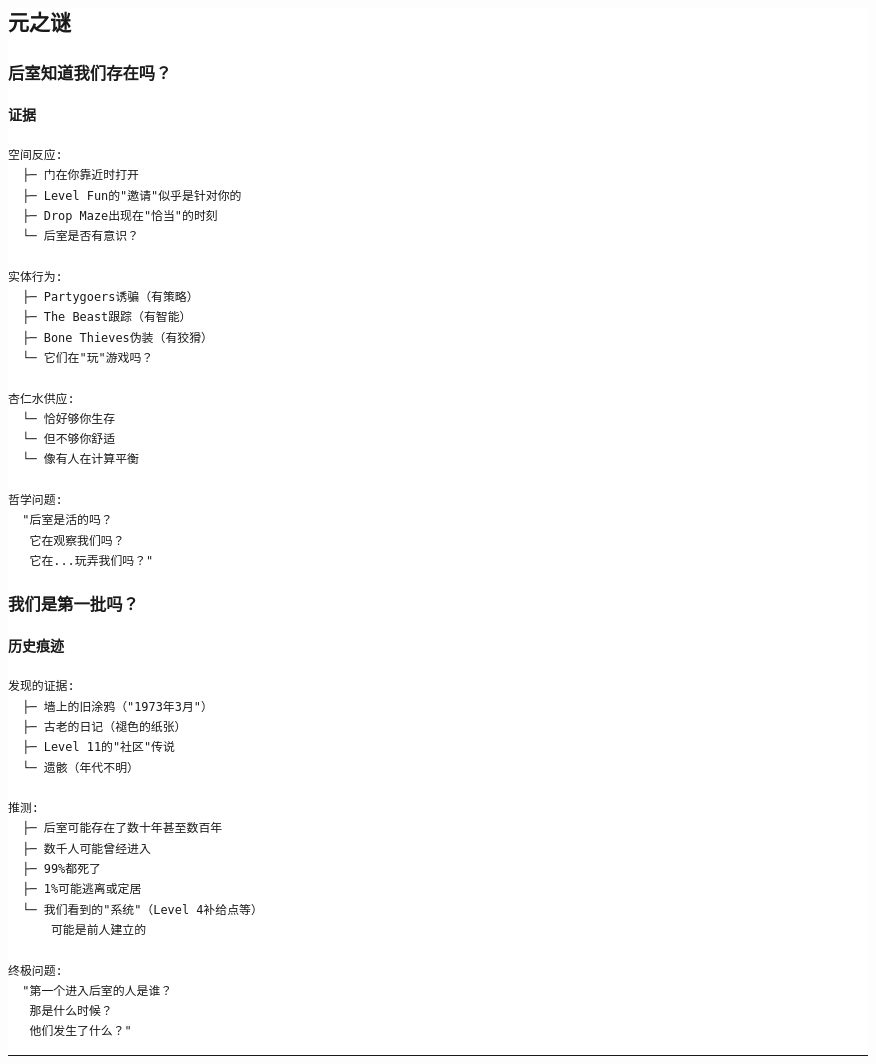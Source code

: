 
## 元之谜

### 后室知道我们存在吗？

#### 证据

```
空间反应:
  ├─ 门在你靠近时打开
  ├─ Level Fun的"邀请"似乎是针对你的
  ├─ Drop Maze出现在"恰当"的时刻
  └─ 后室是否有意识？

实体行为:
  ├─ Partygoers诱骗（有策略）
  ├─ The Beast跟踪（有智能）
  ├─ Bone Thieves伪装（有狡猾）
  └─ 它们在"玩"游戏吗？

杏仁水供应:
  └─ 恰好够你生存
  └─ 但不够你舒适
  └─ 像有人在计算平衡

哲学问题:
  "后室是活的吗？
   它在观察我们吗？
   它在...玩弄我们吗？"
```

### 我们是第一批吗？

#### 历史痕迹

```
发现的证据:
  ├─ 墙上的旧涂鸦（"1973年3月"）
  ├─ 古老的日记（褪色的纸张）
  ├─ Level 11的"社区"传说
  └─ 遗骸（年代不明）

推测:
  ├─ 后室可能存在了数十年甚至数百年
  ├─ 数千人可能曾经进入
  ├─ 99%都死了
  ├─ 1%可能逃离或定居
  └─ 我们看到的"系统"（Level 4补给点等）
      可能是前人建立的

终极问题:
  "第一个进入后室的人是谁？
   那是什么时候？
   他们发生了什么？"
```

---